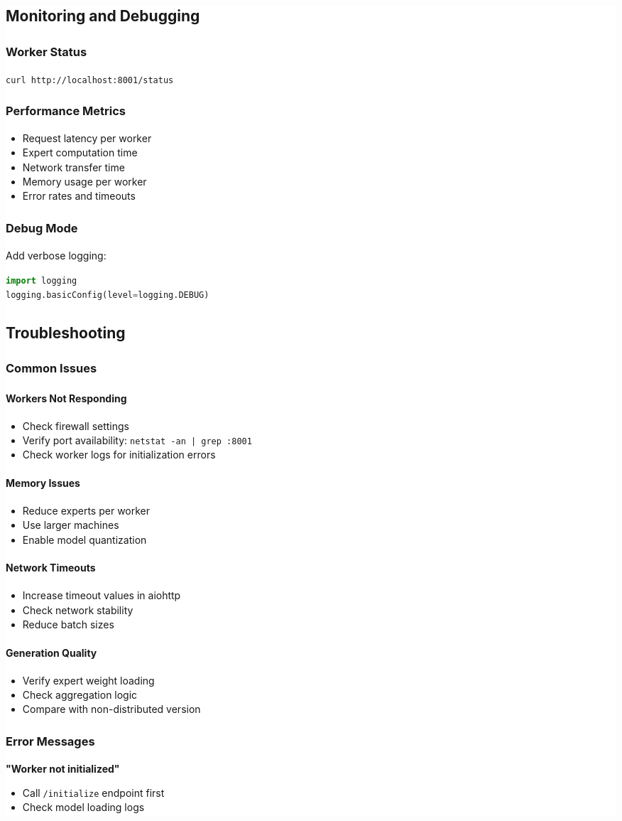 ## Monitoring and Debugging

### Worker Status
```bash
curl http://localhost:8001/status
```

### Performance Metrics
- Request latency per worker
- Expert computation time
- Network transfer time
- Memory usage per worker
- Error rates and timeouts

### Debug Mode
Add verbose logging:
```python
import logging
logging.basicConfig(level=logging.DEBUG)
```

## Troubleshooting

### Common Issues

#### Workers Not Responding
- Check firewall settings
- Verify port availability: `netstat -an | grep :8001`
- Check worker logs for initialization errors

#### Memory Issues
- Reduce experts per worker
- Use larger machines
- Enable model quantization

#### Network Timeouts
- Increase timeout values in aiohttp
- Check network stability
- Reduce batch sizes

#### Generation Quality
- Verify expert weight loading
- Check aggregation logic
- Compare with non-distributed version

### Error Messages

**"Worker not initialized"**
- Call `/initialize` endpoint first
- Check model loading logs
